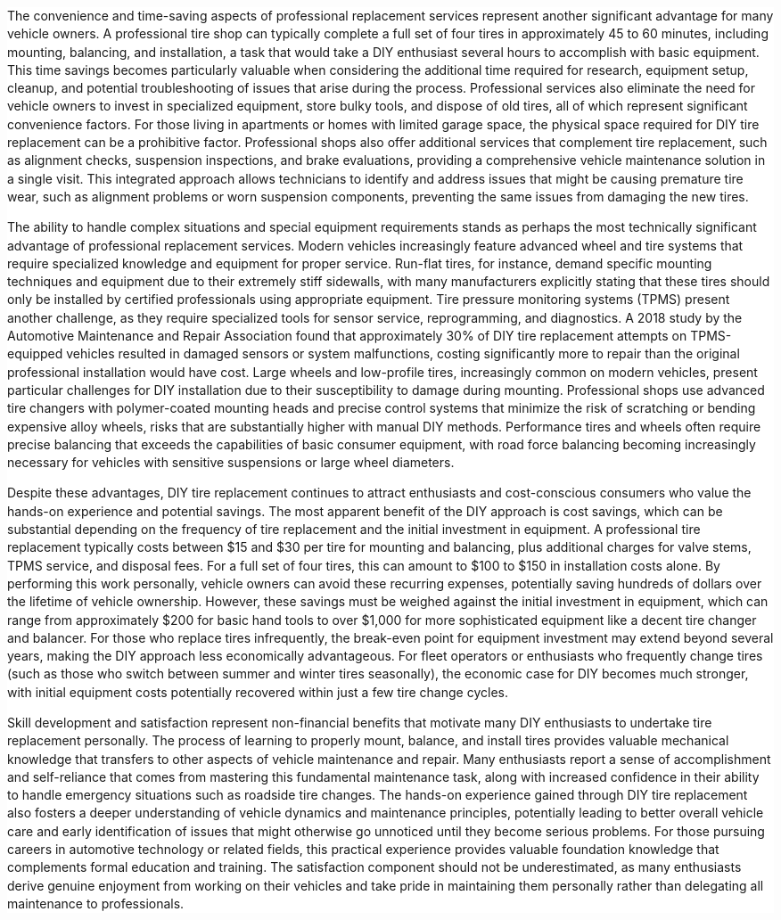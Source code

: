 The convenience and time-saving aspects of professional replacement services represent another significant advantage for many vehicle owners. A professional tire shop can typically complete a full set of four tires in approximately 45 to 60 minutes, including mounting, balancing, and installation, a task that would take a DIY enthusiast several hours to accomplish with basic equipment. This time savings becomes particularly valuable when considering the additional time required for research, equipment setup, cleanup, and potential troubleshooting of issues that arise during the process. Professional services also eliminate the need for vehicle owners to invest in specialized equipment, store bulky tools, and dispose of old tires, all of which represent significant convenience factors. For those living in apartments or homes with limited garage space, the physical space required for DIY tire replacement can be a prohibitive factor. Professional shops also offer additional services that complement tire replacement, such as alignment checks, suspension inspections, and brake evaluations, providing a comprehensive vehicle maintenance solution in a single visit. This integrated approach allows technicians to identify and address issues that might be causing premature tire wear, such as alignment problems or worn suspension components, preventing the same issues from damaging the new tires.

The ability to handle complex situations and special equipment requirements stands as perhaps the most technically significant advantage of professional replacement services. Modern vehicles increasingly feature advanced wheel and tire systems that require specialized knowledge and equipment for proper service. Run-flat tires, for instance, demand specific mounting techniques and equipment due to their extremely stiff sidewalls, with many manufacturers explicitly stating that these tires should only be installed by certified professionals using appropriate equipment. Tire pressure monitoring systems (TPMS) present another challenge, as they require specialized tools for sensor service, reprogramming, and diagnostics. A 2018 study by the Automotive Maintenance and Repair Association found that approximately 30% of DIY tire replacement attempts on TPMS-equipped vehicles resulted in damaged sensors or system malfunctions, costing significantly more to repair than the original professional installation would have cost. Large wheels and low-profile tires, increasingly common on modern vehicles, present particular challenges for DIY installation due to their susceptibility to damage during mounting. Professional shops use advanced tire changers with polymer-coated mounting heads and precise control systems that minimize the risk of scratching or bending expensive alloy wheels, risks that are substantially higher with manual DIY methods. Performance tires and wheels often require precise balancing that exceeds the capabilities of basic consumer equipment, with road force balancing becoming increasingly necessary for vehicles with sensitive suspensions or large wheel diameters.

Despite these advantages, DIY tire replacement continues to attract enthusiasts and cost-conscious consumers who value the hands-on experience and potential savings. The most apparent benefit of the DIY approach is cost savings, which can be substantial depending on the frequency of tire replacement and the initial investment in equipment. A professional tire replacement typically costs between $15 and $30 per tire for mounting and balancing, plus additional charges for valve stems, TPMS service, and disposal fees. For a full set of four tires, this can amount to $100 to $150 in installation costs alone. By performing this work personally, vehicle owners can avoid these recurring expenses, potentially saving hundreds of dollars over the lifetime of vehicle ownership. However, these savings must be weighed against the initial investment in equipment, which can range from approximately $200 for basic hand tools to over $1,000 for more sophisticated equipment like a decent tire changer and balancer. For those who replace tires infrequently, the break-even point for equipment investment may extend beyond several years, making the DIY approach less economically advantageous. For fleet operators or enthusiasts who frequently change tires (such as those who switch between summer and winter tires seasonally), the economic case for DIY becomes much stronger, with initial equipment costs potentially recovered within just a few tire change cycles.

Skill development and satisfaction represent non-financial benefits that motivate many DIY enthusiasts to undertake tire replacement personally. The process of learning to properly mount, balance, and install tires provides valuable mechanical knowledge that transfers to other aspects of vehicle maintenance and repair. Many enthusiasts report a sense of accomplishment and self-reliance that comes from mastering this fundamental maintenance task, along with increased confidence in their ability to handle emergency situations such as roadside tire changes. The hands-on experience gained through DIY tire replacement also fosters a deeper understanding of vehicle dynamics and maintenance principles, potentially leading to better overall vehicle care and early identification of issues that might otherwise go unnoticed until they become serious problems. For those pursuing careers in automotive technology or related fields, this practical experience provides valuable foundation knowledge that complements formal education and training. The satisfaction component should not be underestimated, as many enthusiasts derive genuine enjoyment from working on their vehicles and take pride in maintaining them personally rather than delegating all maintenance to professionals.
